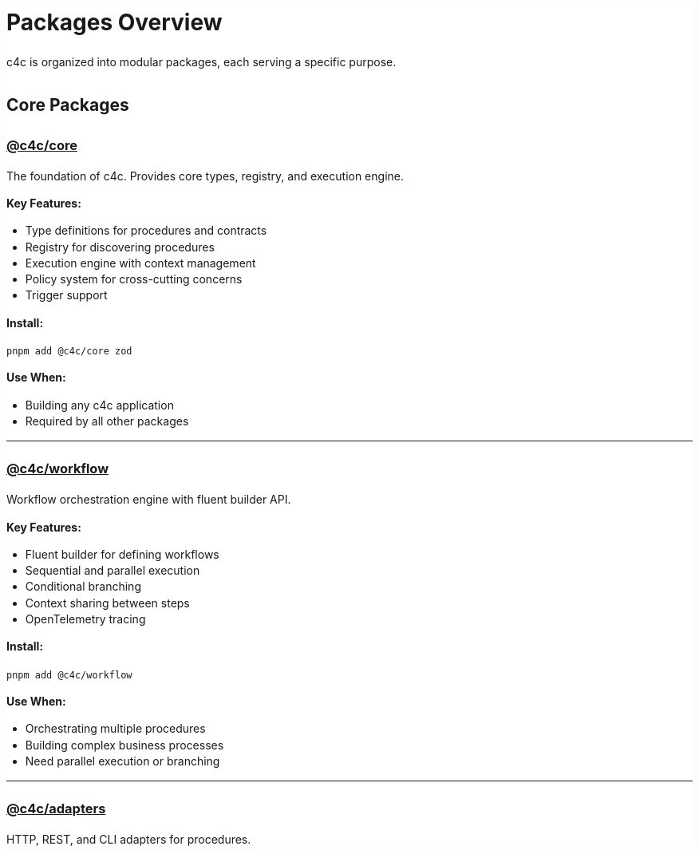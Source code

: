 # Packages Overview

c4c is organized into modular packages, each serving a specific purpose.

## Core Packages

### [@c4c/core](/packages/core)

The foundation of c4c. Provides core types, registry, and execution engine.

**Key Features:**
- Type definitions for procedures and contracts
- Registry for discovering procedures
- Execution engine with context management
- Policy system for cross-cutting concerns
- Trigger support

**Install:**
```bash
pnpm add @c4c/core zod
```

**Use When:**
- Building any c4c application
- Required by all other packages

---

### [@c4c/workflow](/packages/workflow)

Workflow orchestration engine with fluent builder API.

**Key Features:**
- Fluent builder for defining workflows
- Sequential and parallel execution
- Conditional branching
- Context sharing between steps
- OpenTelemetry tracing

**Install:**
```bash
pnpm add @c4c/workflow
```

**Use When:**
- Orchestrating multiple procedures
- Building complex business processes
- Need parallel execution or branching

---

### [@c4c/adapters](/packages/adapters)

HTTP, REST, and CLI adapters for procedures.
